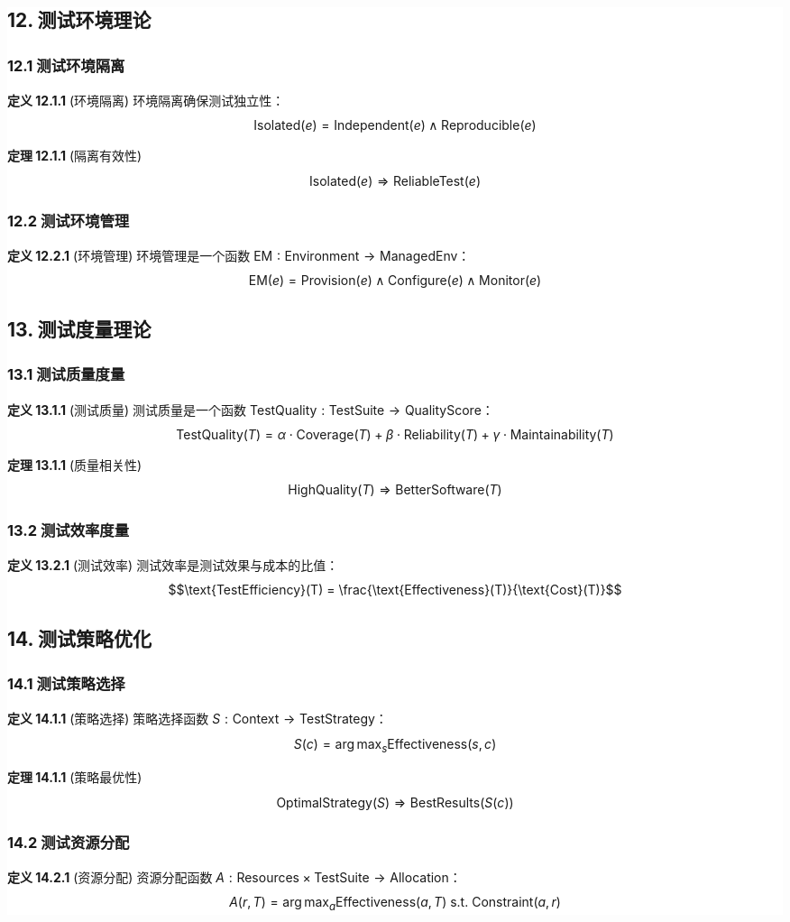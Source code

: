 ## 12. 测试环境理论

### 12.1 测试环境隔离

**定义 12.1.1** (环境隔离)
环境隔离确保测试独立性：
$$\text{Isolated}(e) = \text{Independent}(e) \land \text{Reproducible}(e)$$

**定理 12.1.1** (隔离有效性)
$$\text{Isolated}(e) \Rightarrow \text{ReliableTest}(e)$$

### 12.2 测试环境管理

**定义 12.2.1** (环境管理)
环境管理是一个函数 $\text{EM}: \text{Environment} \rightarrow \text{ManagedEnv}$：
$$\text{EM}(e) = \text{Provision}(e) \land \text{Configure}(e) \land \text{Monitor}(e)$$

## 13. 测试度量理论

### 13.1 测试质量度量

**定义 13.1.1** (测试质量)
测试质量是一个函数 $\text{TestQuality}: \text{TestSuite} \rightarrow \text{QualityScore}$：
$$\text{TestQuality}(T) = \alpha \cdot \text{Coverage}(T) + \beta \cdot \text{Reliability}(T) + \gamma \cdot \text{Maintainability}(T)$$

**定理 13.1.1** (质量相关性)
$$\text{HighQuality}(T) \Rightarrow \text{BetterSoftware}(T)$$

### 13.2 测试效率度量

**定义 13.2.1** (测试效率)
测试效率是测试效果与成本的比值：
$$\text{TestEfficiency}(T) = \frac{\text{Effectiveness}(T)}{\text{Cost}(T)}$$

## 14. 测试策略优化

### 14.1 测试策略选择

**定义 14.1.1** (策略选择)
策略选择函数 $S: \text{Context} \rightarrow \text{TestStrategy}$：
$$S(c) = \arg\max_{s} \text{Effectiveness}(s, c)$$

**定理 14.1.1** (策略最优性)
$$\text{OptimalStrategy}(S) \Rightarrow \text{BestResults}(S(c))$$

### 14.2 测试资源分配

**定义 14.2.1** (资源分配)
资源分配函数 $A: \text{Resources} \times \text{TestSuite} \rightarrow \text{Allocation}$：
$$A(r, T) = \arg\max_{a} \text{Effectiveness}(a, T) \text{ s.t. } \text{Constraint}(a, r)$$

